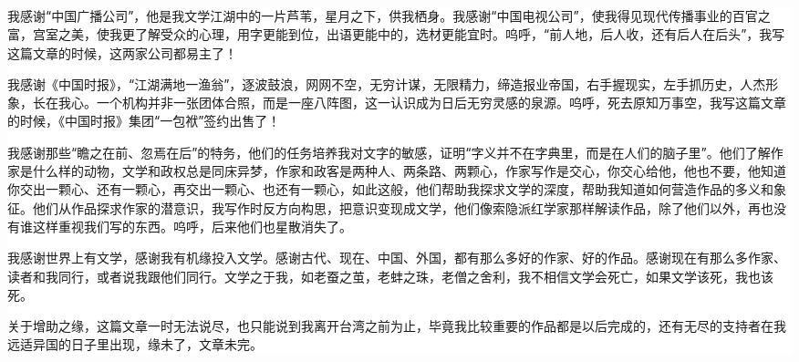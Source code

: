 我感谢“中国广播公司”，他是我文学江湖中的一片芦苇，星月之下，供我栖身。我感谢“中国电视公司”，使我得见现代传播事业的百官之富，宫室之美，使我更了解受众的心理，用字更能到位，出语更能中的，选材更能宜时。呜呼，“前人地，后人收，还有后人在后头”，我写这篇文章的时候，这两家公司都易主了！

我感谢《中国时报》，“江湖满地一渔翁”，逐波鼓浪，网网不空，无穷计谋，无限精力，缔造报业帝国，右手握现实，左手抓历史，人杰形象，长在我心。一个机构并非一张团体合照，而是一座八阵图，这一认识成为日后无穷灵感的泉源。呜呼，死去原知万事空，我写这篇文章的时候，《中国时报》集团“一包袱”签约出售了！

我感谢那些“瞻之在前、忽焉在后”的特务，他们的任务培养我对文字的敏感，证明“字义并不在字典里，而是在人们的脑子里”。他们了解作家是什么样的动物，文学和政权总是同床异梦，作家和政客是两种人、两条路、两颗心，作家写作是交心，你交心给他，他也不要，他知道你交出一颗心、还有一颗心，再交出一颗心、也还有一颗心，如此这般，他们帮助我探求文学的深度，帮助我知道如何营造作品的多义和象征。他们从作品探求作家的潜意识，我写作时反方向构思，把意识变现成文学，他们像索隐派红学家那样解读作品，除了他们以外，再也没有谁这样重视我们写的东西。呜呼，后来他们也星散消失了。

我感谢世界上有文学，感谢我有机缘投入文学。感谢古代、现在、中国、外国，都有那么多好的作家、好的作品。感谢现在有那么多作家、读者和我同行，或者说我跟他们同行。文学之于我，如老蚕之茧，老蚌之珠，老僧之舍利，我不相信文学会死亡，如果文学该死，我也该死。

关于增助之缘，这篇文章一时无法说尽，也只能说到我离开台湾之前为止，毕竟我比较重要的作品都是以后完成的，还有无尽的支持者在我远适异国的日子里出现，缘未了，文章未完。
